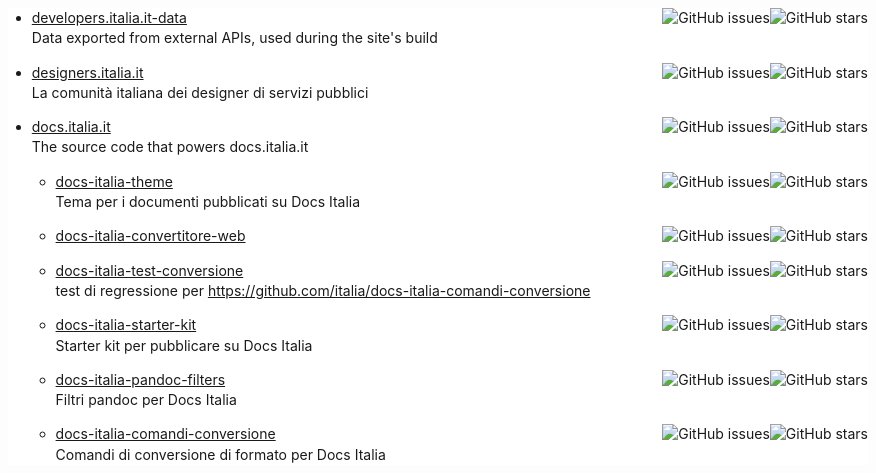   - [developers.italia.it-data](https://github.com/italia/developers.italia.it-data)
    <img align="right" src="https://img.shields.io/github/stars/italia/developers.italia.it-data?label=%E2%AD%90%EF%B8%8F&logo=github" alt="GitHub stars">
    <img align="right" src="https://img.shields.io/github/issues/italia/developers.italia.it-data" alt="GitHub issues">\
    Data exported from external APIs, used during the site's build     

- [designers.italia.it](https://github.com/italia/designers.italia.it)
  <img align="right" src="https://img.shields.io/github/stars/italia/designers.italia.it?label=%E2%AD%90%EF%B8%8F&logo=github" alt="GitHub stars">
  <img align="right" src="https://img.shields.io/github/issues/italia/designers.italia.it" alt="GitHub issues">\
  La comunità italiana dei designer di servizi pubblici

- [docs.italia.it](https://github.com/italia/docs.italia.it)
  <img align="right" src="https://img.shields.io/github/stars/italia/docs.italia.it?label=%E2%AD%90%EF%B8%8F&logo=github" alt="GitHub stars">
  <img align="right" src="https://img.shields.io/github/issues/italia/docs.italia.it" alt="GitHub issues">\
  The source code that powers docs.italia.it

  - [docs-italia-theme](https://github.com/italia/docs-italia-theme)
    <img align="right" src="https://img.shields.io/github/stars/italia/docs-italia-theme?label=%E2%AD%90%EF%B8%8F&logo=github" alt="GitHub stars">
    <img align="right" src="https://img.shields.io/github/issues/italia/docs-italia-theme" alt="GitHub issues">\
    Tema per i documenti pubblicati su Docs Italia

  - [docs-italia-convertitore-web](https://github.com/italia/docs-italia-convertitore-web)
    <img align="right" src="https://img.shields.io/github/stars/italia/docs-italia-convertitore-web?label=%E2%AD%90%EF%B8%8F&logo=github" alt="GitHub stars">
    <img align="right" src="https://img.shields.io/github/issues/italia/docs-italia-convertitore-web" alt="GitHub issues">
      
  - [docs-italia-test-conversione](https://github.com/italia/docs-italia-test-conversione)
    <img align="right" src="https://img.shields.io/github/stars/italia/docs-italia-test-conversione?label=%E2%AD%90%EF%B8%8F&logo=github" alt="GitHub stars">
    <img align="right" src="https://img.shields.io/github/issues/italia/docs-italia-test-conversione" alt="GitHub issues">\
    test di regressione per https://github.com/italia/docs-italia-comandi-conversione

  - [docs-italia-starter-kit](https://github.com/italia/docs-italia-starter-kit)
    <img align="right" src="https://img.shields.io/github/stars/italia/docs-italia-starter-kit?label=%E2%AD%90%EF%B8%8F&logo=github" alt="GitHub stars">
    <img align="right" src="https://img.shields.io/github/issues/italia/docs-italia-starter-kit" alt="GitHub issues">\
    Starter kit per pubblicare su Docs Italia

  - [docs-italia-pandoc-filters](https://github.com/italia/docs-italia-pandoc-filters)
    <img align="right" src="https://img.shields.io/github/stars/italia/docs-italia-pandoc-filters?label=%E2%AD%90%EF%B8%8F&logo=github" alt="GitHub stars">
    <img align="right" src="https://img.shields.io/github/issues/italia/docs-italia-pandoc-filters" alt="GitHub issues">\
    Filtri pandoc per Docs Italia

  - [docs-italia-comandi-conversione](https://github.com/italia/docs-italia-comandi-conversione)
    <img align="right" src="https://img.shields.io/github/stars/italia/docs-italia-comandi-conversione?label=%E2%AD%90%EF%B8%8F&logo=github" alt="GitHub stars">
    <img align="right" src="https://img.shields.io/github/issues/italia/docs-italia-comandi-conversione" alt="GitHub issues">\
    Comandi di conversione di formato per Docs Italia
